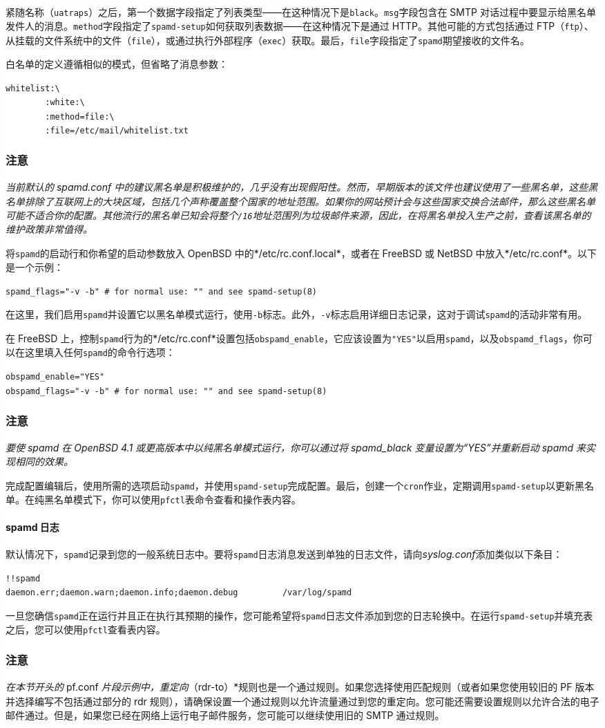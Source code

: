 紧随名称（`uatraps`）之后，第一个数据字段指定了列表类型——在这种情况下是`black`。`msg`字段包含在 SMTP 对话过程中要显示给黑名单发件人的消息。`method`字段指定了`spamd-setup`如何获取列表数据——在这种情况下是通过 HTTP。其他可能的方式包括通过 FTP（`ftp`）、从挂载的文件系统中的文件（`file`），或通过执行外部程序（`exec`）获取。最后，`file`字段指定了`spamd`期望接收的文件名。

白名单的定义遵循相似的模式，但省略了消息参数：

```
whitelist:\
        :white:\
        :method=file:\
        :file=/etc/mail/whitelist.txt
```

### 注意

*当前默认的 spamd.conf 中的建议黑名单是积极维护的，几乎没有出现假阳性。然而，早期版本的该文件也建议使用了一些黑名单，这些黑名单排除了互联网上的大块区域，包括几个声称覆盖整个国家的地址范围。如果你的网站预计会与这些国家交换合法邮件，那么这些黑名单可能不适合你的配置。其他流行的黑名单已知会将整个`/16`地址范围列为垃圾邮件来源，因此，在将黑名单投入生产之前，查看该黑名单的维护政策非常值得。*

将`spamd`的启动行和你希望的启动参数放入 OpenBSD 中的*/etc/rc.conf.local*，或者在 FreeBSD 或 NetBSD 中放入*/etc/rc.conf*。以下是一个示例：

```
spamd_flags="-v -b" # for normal use: "" and see spamd-setup(8)
```

在这里，我们启用`spamd`并设置它以黑名单模式运行，使用`-b`标志。此外，`-v`标志启用详细日志记录，这对于调试`spamd`的活动非常有用。

在 FreeBSD 上，控制`spamd`行为的*/etc/rc.conf*设置包括`obspamd_enable`，它应该设置为`"YES"`以启用`spamd`，以及`obspamd_flags`，你可以在这里填入任何`spamd`的命令行选项：

```
obspamd_enable="YES"
obspamd_flags="-v -b" # for normal use: "" and see spamd-setup(8)
```

### 注意

*要使 spamd 在 OpenBSD 4.1 或更高版本中以纯黑名单模式运行，你可以通过将 spamd_black 变量设置为“YES”并重新启动 spamd 来实现相同的效果。*

完成配置编辑后，使用所需的选项启动`spamd`，并使用`spamd-setup`完成配置。最后，创建一个`cron`作业，定期调用`spamd-setup`以更新黑名单。在纯黑名单模式下，你可以使用`pfctl`表命令查看和操作表内容。

#### spamd 日志

默认情况下，`spamd`记录到您的一般系统日志中。要将`spamd`日志消息发送到单独的日志文件，请向*syslog.conf*添加类似以下条目：

```
!!spamd
daemon.err;daemon.warn;daemon.info;daemon.debug         /var/log/spamd
```

一旦您确信`spamd`正在运行并且正在执行其预期的操作，您可能希望将`spamd`日志文件添加到您的日志轮换中。在运行`spamd-setup`并填充表之后，您可以使用`pfctl`查看表内容。

### 注意

*在本节开头的* pf.conf *片段示例中，重定向*（rdr-to）*规则也是一个通过规则。如果您选择使用匹配规则（或者如果您使用较旧的 PF 版本并选择编写不包括通过部分的 rdr 规则），请确保设置一个通过规则以允许流量通过到您的重定向。您可能还需要设置规则以允许合法的电子邮件通过。但是，如果您已经在网络上运行电子邮件服务，您可能可以继续使用旧的 SMTP 通过规则。
